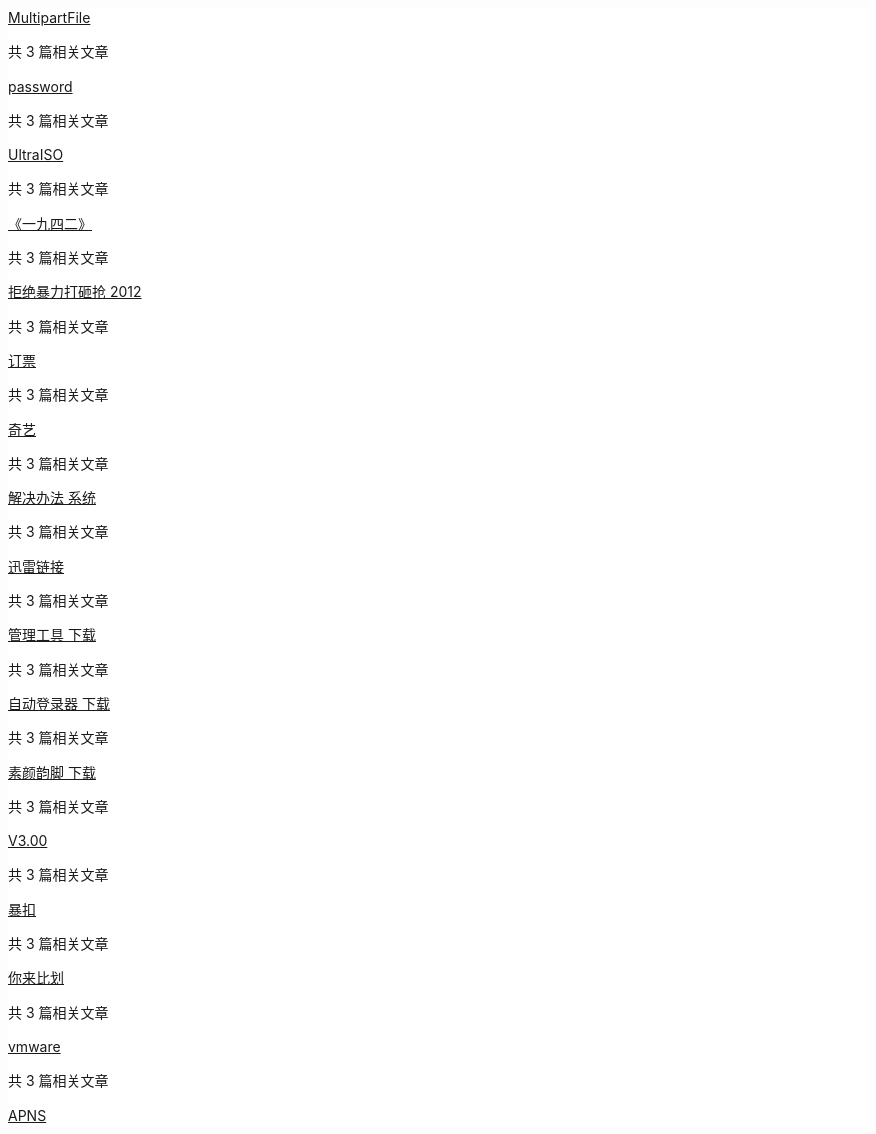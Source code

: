 [MultipartFile](https://www.eqishare.com/tags/283.html "MultipartFile")

共 3 篇相关文章

[password](https://www.eqishare.com/tags/284.html "password")

共 3 篇相关文章

[UltraISO](https://www.eqishare.com/tags/285.html "UltraISO")

共 3 篇相关文章

[《一九四二》](https://www.eqishare.com/tags/286.html "《一九四二》")

共 3 篇相关文章

[拒绝暴力打砸抢 2012](https://www.eqishare.com/tags/287.html "拒绝暴力打砸抢	2012")

共 3 篇相关文章

[订票](https://www.eqishare.com/tags/288.html "订票")

共 3 篇相关文章

[奇艺](https://www.eqishare.com/tags/289.html "奇艺")

共 3 篇相关文章

[解决办法 系统](https://www.eqishare.com/tags/290.html "解决办法	系统")

共 3 篇相关文章

[迅雷链接](https://www.eqishare.com/tags/291.html "迅雷链接")

共 3 篇相关文章

[管理工具 下载](https://www.eqishare.com/tags/292.html "管理工具	下载")

共 3 篇相关文章

[自动登录器 下载](https://www.eqishare.com/tags/293.html "自动登录器	下载")

共 3 篇相关文章

[素颜韵脚 下载](https://www.eqishare.com/tags/295.html "素颜韵脚	下载")

共 3 篇相关文章

[V3.00](https://www.eqishare.com/tags/296.html "V3.00")

共 3 篇相关文章

[暴扣](https://www.eqishare.com/tags/298.html "暴扣")

共 3 篇相关文章

[你来比划](https://www.eqishare.com/tags/299.html "你来比划")

共 3 篇相关文章

[vmware](https://www.eqishare.com/tags/301.html "vmware")

共 3 篇相关文章

[APNS](https://www.eqishare.com/tags/302.html "APNS")
